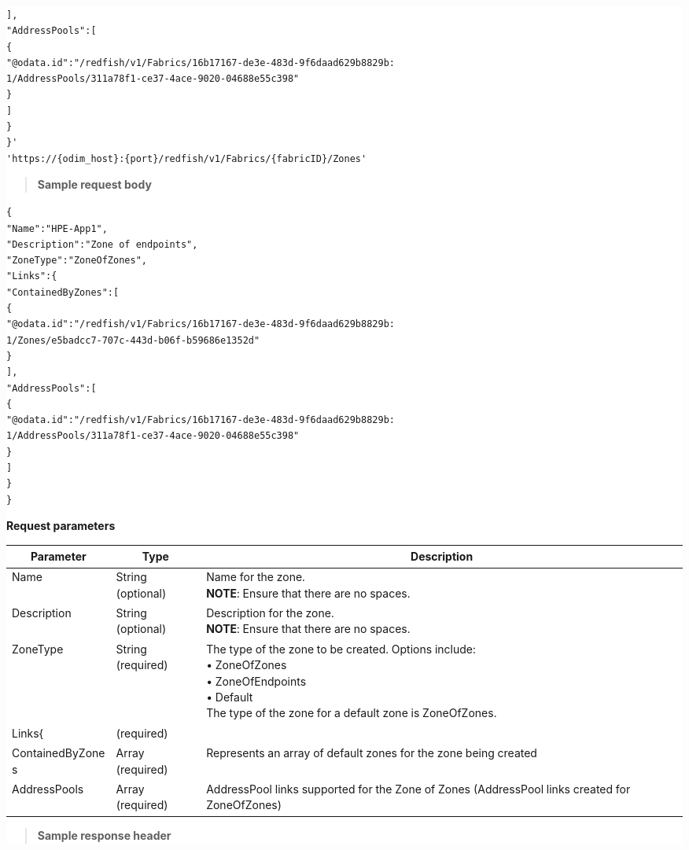 ```
],
"AddressPools":[
{
"@odata.id":"/redfish/v1/Fabrics/16b17167-de3e-483d-9f6daad629b8829b:
1/AddressPools/311a78f1-ce37-4ace-9020-04688e55c398"
}
]
}
}'
'https://{odim_host}:{port}/redfish/v1/Fabrics/{fabricID}/Zones'
```

>**Sample request body**

```
{
"Name":"HPE-App1",
"Description":"Zone of endpoints",
"ZoneType":"ZoneOfZones",
"Links":{
"ContainedByZones":[
{
"@odata.id":"/redfish/v1/Fabrics/16b17167-de3e-483d-9f6daad629b8829b:
1/Zones/e5badcc7-707c-443d-b06f-b59686e1352d"
}
],
"AddressPools":[
{
"@odata.id":"/redfish/v1/Fabrics/16b17167-de3e-483d-9f6daad629b8829b:
1/AddressPools/311a78f1-ce37-4ace-9020-04688e55c398"
}
]
}
}
```

**Request parameters**

| Parameter        | Type                  | Description                                                  |
| ---------------- | --------------------- | ------------------------------------------------------------ |
| Name             | String (optional)     | Name for the zone.<br />**NOTE**: Ensure that there are no spaces. |
| Description      | String (optional)     | Description for the zone.<br />**NOTE**: Ensure that there are no spaces. |
| ZoneType         | String<br/>(required) | The type of the zone to be created. Options include:<br/>• ZoneOfZones<br/>• ZoneOfEndpoints<br/>• Default<br/>The type of the zone for a default zone is ZoneOfZones.<br/> |
| Links{           | (required)            |                                                              |
| ContainedByZones | Array<br/>(required)  | Represents an array of default zones for the zone being created |
| AddressPools     | Array<br/>(required)  | AddressPool links supported for the Zone of Zones (AddressPool links created for ZoneOfZones) |

>**Sample response header** 
